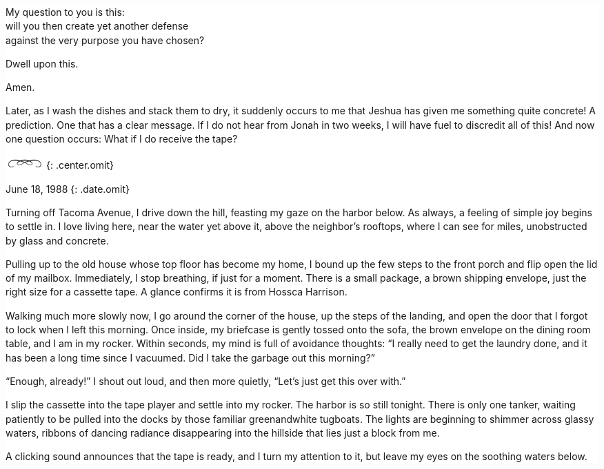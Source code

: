 My question to you is this:<br/>
will you then create yet another defense<br/>
against the very purpose you have chosen?

Dwell upon this.

Amen.

</div>

Later, as I wash the dishes and stack them to dry, it suddenly occurs to
me that Jeshua has given me something quite concrete! A prediction. One
that has a clear message. If I do not hear from Jonah in two weeks, I
will have fuel to discredit all of this! And now one question occurs:
What if I do receive the tape?

![line](./line4.jpg)
{: .center.omit}

June 18, 1988
{: .date.omit}

Turning off Tacoma Avenue, I drive down the hill, feasting my gaze on
the harbor below. As always, a feeling of simple joy begins to settle
in. I love living here, near the water yet above it, above the
neighbor’s rooftops, where I can see for miles, unobstructed by glass
and concrete.

Pulling up to the old house whose top floor has become my home, I bound
up the few steps to the front porch and flip open the lid of my mailbox.
Immediately, I stop breathing, if just for a moment. There is a small
package, a brown shipping envelope, just the right size for a cassette
tape. A glance confirms it is from Hossca Harrison.

Walking much more slowly now, I go around the corner of the house, up
the steps of the landing, and open the door that I forgot to lock when I
left this morning. Once inside, my briefcase is gently tossed onto the
sofa, the brown envelope on the dining room table, and I am in my
rocker. Within seconds, my mind is full of avoidance thoughts: “I really
need to get the laundry done, and it has been a long time since I
vacuumed. Did I take the garbage out this morning?”

“Enough, already!” I shout out loud, and then more quietly, “Let’s just
get this over with.”

I slip the cassette into the tape player and settle into my rocker. The
harbor is so still tonight. There is only one tanker, waiting patiently
to be pulled into the docks by those familiar greenandwhite tugboats.
The lights are beginning to shimmer across glassy waters, ribbons of
dancing radiance disappearing into the hillside that lies just a block
from me.

A clicking sound announces that the tape is ready, and I turn my
attention to it, but leave my eyes on the soothing waters below.
